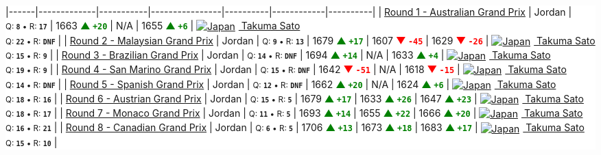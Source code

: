 |------|-------------|-----------|----------------|----------|------------|----------|
| [Round 1 - Australian Grand Prix](../seasons/2002-season-report#round-1-australian-grand-prix) | Jordan | <small>Q:&nbsp;**`8`**&nbsp;•&nbsp;R:&nbsp;**`17`**</small> | 1663 **<span style="color: green;">▲&nbsp;`+20`</span>** | N/A | 1655 **<span style="color: green;">▲&nbsp;`+6`</span>** | [<img src="https://upload.wikimedia.org/wikipedia/commons/9/9e/Flag_of_Japan.svg" alt="Japan" width="20" height="auto" style="vertical-align: middle; margin-right: 5px;" onerror="this.outerHTML='🇯🇵'; this.style.marginRight='5px';"/> Takuma Sato](takuma-sato)<br/><small>Q:&nbsp;**`22`**&nbsp;•&nbsp;R:&nbsp;**`DNF`**</small> |
| [Round 2 - Malaysian Grand Prix](../seasons/2002-season-report#round-2-malaysian-grand-prix) | Jordan | <small>Q:&nbsp;**`9`**&nbsp;•&nbsp;R:&nbsp;**`13`**</small> | 1679 **<span style="color: green;">▲&nbsp;`+17`</span>** | 1607 **<span style="color: red;">▼&nbsp;`-45`</span>** | 1629 **<span style="color: red;">▼&nbsp;`-26`</span>** | [<img src="https://upload.wikimedia.org/wikipedia/commons/9/9e/Flag_of_Japan.svg" alt="Japan" width="20" height="auto" style="vertical-align: middle; margin-right: 5px;" onerror="this.outerHTML='🇯🇵'; this.style.marginRight='5px';"/> Takuma Sato](takuma-sato)<br/><small>Q:&nbsp;**`15`**&nbsp;•&nbsp;R:&nbsp;**`9`**</small> |
| [Round 3 - Brazilian Grand Prix](../seasons/2002-season-report#round-3-brazilian-grand-prix) | Jordan | <small>Q:&nbsp;**`14`**&nbsp;•&nbsp;R:&nbsp;**`DNF`**</small> | 1694 **<span style="color: green;">▲&nbsp;`+14`</span>** | N/A | 1633 **<span style="color: green;">▲&nbsp;`+4`</span>** | [<img src="https://upload.wikimedia.org/wikipedia/commons/9/9e/Flag_of_Japan.svg" alt="Japan" width="20" height="auto" style="vertical-align: middle; margin-right: 5px;" onerror="this.outerHTML='🇯🇵'; this.style.marginRight='5px';"/> Takuma Sato](takuma-sato)<br/><small>Q:&nbsp;**`19`**&nbsp;•&nbsp;R:&nbsp;**`9`**</small> |
| [Round 4 - San Marino Grand Prix](../seasons/2002-season-report#round-4-san-marino-grand-prix) | Jordan | <small>Q:&nbsp;**`15`**&nbsp;•&nbsp;R:&nbsp;**`DNF`**</small> | 1642 **<span style="color: red;">▼&nbsp;`-51`</span>** | N/A | 1618 **<span style="color: red;">▼&nbsp;`-15`</span>** | [<img src="https://upload.wikimedia.org/wikipedia/commons/9/9e/Flag_of_Japan.svg" alt="Japan" width="20" height="auto" style="vertical-align: middle; margin-right: 5px;" onerror="this.outerHTML='🇯🇵'; this.style.marginRight='5px';"/> Takuma Sato](takuma-sato)<br/><small>Q:&nbsp;**`14`**&nbsp;•&nbsp;R:&nbsp;**`DNF`**</small> |
| [Round 5 - Spanish Grand Prix](../seasons/2002-season-report#round-5-spanish-grand-prix) | Jordan | <small>Q:&nbsp;**`12`**&nbsp;•&nbsp;R:&nbsp;**`DNF`**</small> | 1662 **<span style="color: green;">▲&nbsp;`+20`</span>** | N/A | 1624 **<span style="color: green;">▲&nbsp;`+6`</span>** | [<img src="https://upload.wikimedia.org/wikipedia/commons/9/9e/Flag_of_Japan.svg" alt="Japan" width="20" height="auto" style="vertical-align: middle; margin-right: 5px;" onerror="this.outerHTML='🇯🇵'; this.style.marginRight='5px';"/> Takuma Sato](takuma-sato)<br/><small>Q:&nbsp;**`18`**&nbsp;•&nbsp;R:&nbsp;**`16`**</small> |
| [Round 6 - Austrian Grand Prix](../seasons/2002-season-report#round-6-austrian-grand-prix) | Jordan | <small>Q:&nbsp;**`15`**&nbsp;•&nbsp;R:&nbsp;**`5`**</small> | 1679 **<span style="color: green;">▲&nbsp;`+17`</span>** | 1633 **<span style="color: green;">▲&nbsp;`+26`</span>** | 1647 **<span style="color: green;">▲&nbsp;`+23`</span>** | [<img src="https://upload.wikimedia.org/wikipedia/commons/9/9e/Flag_of_Japan.svg" alt="Japan" width="20" height="auto" style="vertical-align: middle; margin-right: 5px;" onerror="this.outerHTML='🇯🇵'; this.style.marginRight='5px';"/> Takuma Sato](takuma-sato)<br/><small>Q:&nbsp;**`18`**&nbsp;•&nbsp;R:&nbsp;**`17`**</small> |
| [Round 7 - Monaco Grand Prix](../seasons/2002-season-report#round-7-monaco-grand-prix) | Jordan | <small>Q:&nbsp;**`11`**&nbsp;•&nbsp;R:&nbsp;**`5`**</small> | 1693 **<span style="color: green;">▲&nbsp;`+14`</span>** | 1655 **<span style="color: green;">▲&nbsp;`+22`</span>** | 1666 **<span style="color: green;">▲&nbsp;`+20`</span>** | [<img src="https://upload.wikimedia.org/wikipedia/commons/9/9e/Flag_of_Japan.svg" alt="Japan" width="20" height="auto" style="vertical-align: middle; margin-right: 5px;" onerror="this.outerHTML='🇯🇵'; this.style.marginRight='5px';"/> Takuma Sato](takuma-sato)<br/><small>Q:&nbsp;**`16`**&nbsp;•&nbsp;R:&nbsp;**`21`**</small> |
| [Round 8 - Canadian Grand Prix](../seasons/2002-season-report#round-8-canadian-grand-prix) | Jordan | <small>Q:&nbsp;**`6`**&nbsp;•&nbsp;R:&nbsp;**`5`**</small> | 1706 **<span style="color: green;">▲&nbsp;`+13`</span>** | 1673 **<span style="color: green;">▲&nbsp;`+18`</span>** | 1683 **<span style="color: green;">▲&nbsp;`+17`</span>** | [<img src="https://upload.wikimedia.org/wikipedia/commons/9/9e/Flag_of_Japan.svg" alt="Japan" width="20" height="auto" style="vertical-align: middle; margin-right: 5px;" onerror="this.outerHTML='🇯🇵'; this.style.marginRight='5px';"/> Takuma Sato](takuma-sato)<br/><small>Q:&nbsp;**`15`**&nbsp;•&nbsp;R:&nbsp;**`10`**</small> |
